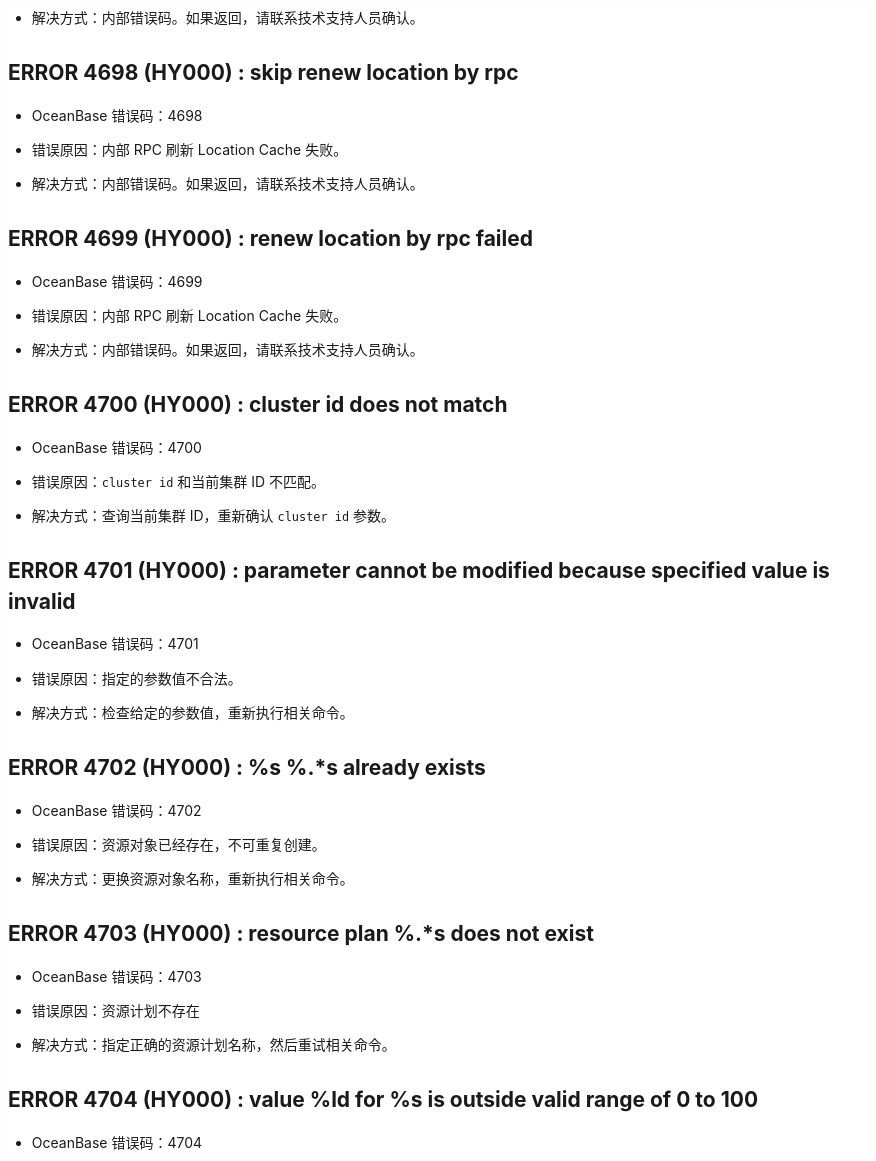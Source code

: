 * 解决方式：内部错误码。如果返回，请联系技术支持人员确认。

## ERROR 4698 (HY000) : skip renew location by rpc

* OceanBase 错误码：4698

* 错误原因：内部 RPC 刷新 Location Cache 失败。

* 解决方式：内部错误码。如果返回，请联系技术支持人员确认。

## ERROR 4699 (HY000) : renew location by rpc failed

* OceanBase 错误码：4699

* 错误原因：内部 RPC 刷新 Location Cache 失败。

* 解决方式：内部错误码。如果返回，请联系技术支持人员确认。

## ERROR 4700 (HY000) : cluster id does not match

* OceanBase 错误码：4700

* 错误原因：`cluster id` 和当前集群 ID 不匹配。

* 解决方式：查询当前集群 ID，重新确认 `cluster id` 参数。

## ERROR 4701 (HY000) : parameter cannot be modified because specified value is invalid

* OceanBase 错误码：4701

* 错误原因：指定的参数值不合法。

* 解决方式：检查给定的参数值，重新执行相关命令。

## ERROR 4702 (HY000) : %s %.\*s already exists

* OceanBase 错误码：4702

* 错误原因：资源对象已经存在，不可重复创建。

* 解决方式：更换资源对象名称，重新执行相关命令。

## ERROR 4703 (HY000) : resource plan %.\*s does not exist

* OceanBase 错误码：4703

* 错误原因：资源计划不存在

* 解决方式：指定正确的资源计划名称，然后重试相关命令。

## ERROR 4704 (HY000) : value %ld for %s is outside valid range of 0 to 100

* OceanBase 错误码：4704
